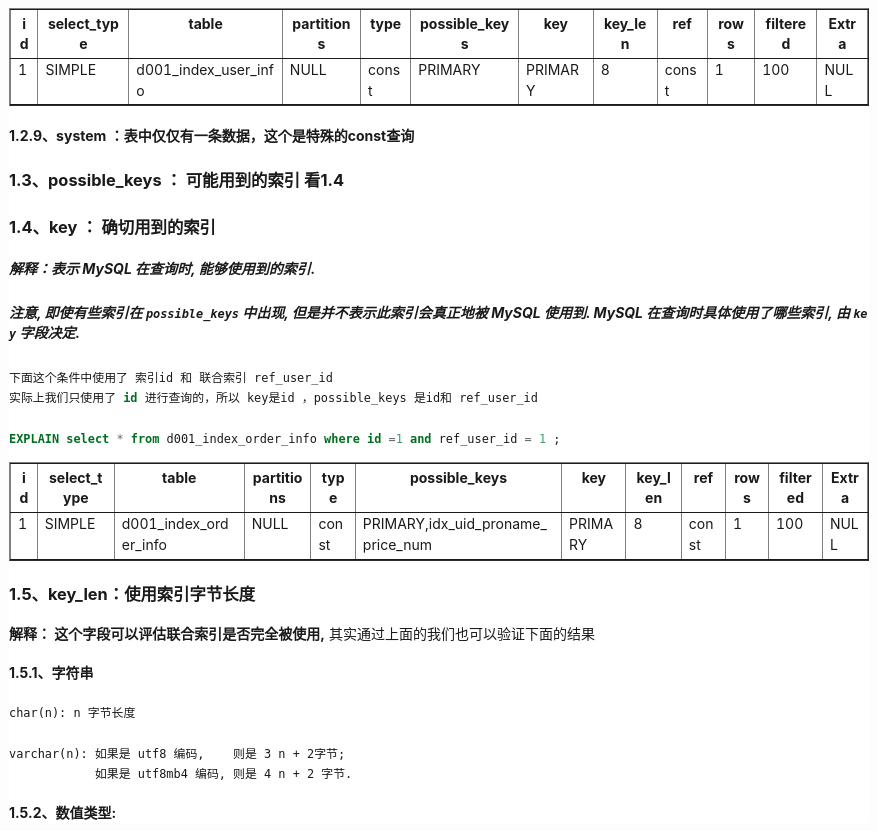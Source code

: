 
<table border="1" style="border-collapse:collapse">
<tr><th>id</th><th>select_type</th><th>table</th><th>partitions</th><th>type</th><th>possible_keys</th><th>key</th><th>key_len</th><th>ref</th><th>rows</th><th>filtered</th><th>Extra</th></tr>
<tr><td>1</td><td>SIMPLE</td><td>d001_index_user_info</td><td>NULL</td><td>const</td><td>PRIMARY</td><td>PRIMARY</td><td>8</td><td>const</td><td>1</td><td>100</td><td>NULL</td></tr></table>




#### 1.2.9、system ：表中仅仅有一条数据，这个是特殊的const查询





### 1.3、possible_keys ： 可能用到的索引 看1.4

### 1.4、key ：  确切用到的索引

##### 解释：表示 MySQL 在查询时, 能够使用到的索引.     

##### 注意, 即使有些索引在 `possible_keys` 中出现, 但是并不表示此索引会真正地被 MySQL 使用到. MySQL 在查询时具体使用了哪些索引, 由 `key` 字段决定.

```sql
下面这个条件中使用了 索引id 和 联合索引 ref_user_id   
实际上我们只使用了 id 进行查询的，所以 key是id ，possible_keys 是id和 ref_user_id

EXPLAIN select * from d001_index_order_info where id =1 and ref_user_id = 1 ;


```


<table border="1" style="border-collapse:collapse">
<tr><th>id</th><th>select_type</th><th>table</th><th>partitions</th><th>type</th><th>possible_keys</th><th>key</th><th>key_len</th><th>ref</th><th>rows</th><th>filtered</th><th>Extra</th></tr>
<tr><td>1</td><td>SIMPLE</td><td>d001_index_order_info</td><td>NULL</td><td>const</td><td>PRIMARY,idx_uid_proname_price_num</td><td>PRIMARY</td><td>8</td><td>const</td><td>1</td><td>100</td><td>NULL</td></tr></table>



### 1.5、key_len：使用索引字节长度

**解释： 这个字段可以评估联合索引是否完全被使用,** 其实通过上面的我们也可以验证下面的结果

#### 1.5.1、字符串

```
char(n): n 字节长度

varchar(n): 如果是 utf8 编码,    则是 3 n + 2字节; 
            如果是 utf8mb4 编码, 则是 4 n + 2 字节.
```



#### 1.5.2、数值类型:
